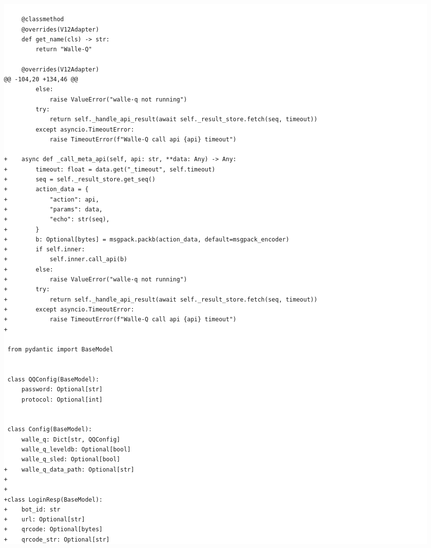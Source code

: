 ```
 
     @classmethod
     @overrides(V12Adapter)
     def get_name(cls) -> str:
         return "Walle-Q"
 
     @overrides(V12Adapter)
@@ -104,20 +134,46 @@
         else:
             raise ValueError("walle-q not running")
         try:
             return self._handle_api_result(await self._result_store.fetch(seq, timeout))
         except asyncio.TimeoutError:
             raise TimeoutError(f"Walle-Q call api {api} timeout")
 
+    async def _call_meta_api(self, api: str, **data: Any) -> Any:
+        timeout: float = data.get("_timeout", self.timeout)
+        seq = self._result_store.get_seq()
+        action_data = {
+            "action": api,
+            "params": data,
+            "echo": str(seq),
+        }
+        b: Optional[bytes] = msgpack.packb(action_data, default=msgpack_encoder)
+        if self.inner:
+            self.inner.call_api(b)
+        else:
+            raise ValueError("walle-q not running")
+        try:
+            return self._handle_api_result(await self._result_store.fetch(seq, timeout))
+        except asyncio.TimeoutError:
+            raise TimeoutError(f"Walle-Q call api {api} timeout")
+
 
 from pydantic import BaseModel
 
 
 class QQConfig(BaseModel):
     password: Optional[str]
     protocol: Optional[int]
 
 
 class Config(BaseModel):
     walle_q: Dict[str, QQConfig]
     walle_q_leveldb: Optional[bool]
     walle_q_sled: Optional[bool]
+    walle_q_data_path: Optional[str]
+
+
+class LoginResp(BaseModel):
+    bot_id: str
+    url: Optional[str]
+    qrcode: Optional[bytes]
+    qrcode_str: Optional[str]
```
